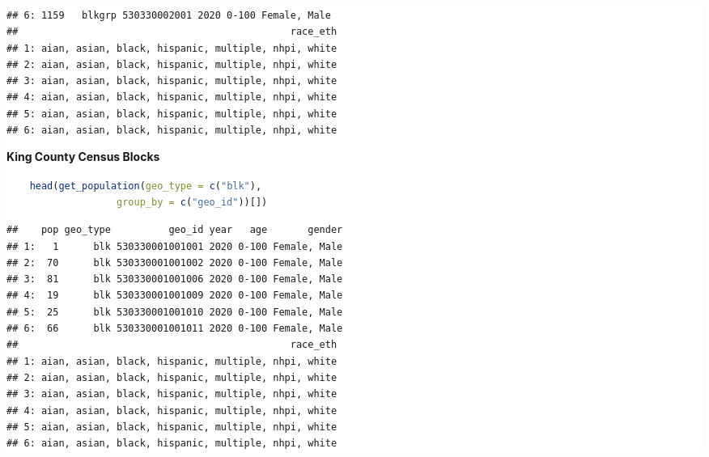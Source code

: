     ## 6: 1159   blkgrp 530330002001 2020 0-100 Female, Male
    ##                                               race_eth
    ## 1: aian, asian, black, hispanic, multiple, nhpi, white
    ## 2: aian, asian, black, hispanic, multiple, nhpi, white
    ## 3: aian, asian, black, hispanic, multiple, nhpi, white
    ## 4: aian, asian, black, hispanic, multiple, nhpi, white
    ## 5: aian, asian, black, hispanic, multiple, nhpi, white
    ## 6: aian, asian, black, hispanic, multiple, nhpi, white

**King County Census Blocks**

``` r
    head(get_population(geo_type = c("blk"),
                   group_by = c("geo_id"))[])  
```

    ##    pop geo_type          geo_id year   age       gender
    ## 1:   1      blk 530330001001001 2020 0-100 Female, Male
    ## 2:  70      blk 530330001001002 2020 0-100 Female, Male
    ## 3:  81      blk 530330001001006 2020 0-100 Female, Male
    ## 4:  19      blk 530330001001009 2020 0-100 Female, Male
    ## 5:  25      blk 530330001001010 2020 0-100 Female, Male
    ## 6:  66      blk 530330001001011 2020 0-100 Female, Male
    ##                                               race_eth
    ## 1: aian, asian, black, hispanic, multiple, nhpi, white
    ## 2: aian, asian, black, hispanic, multiple, nhpi, white
    ## 3: aian, asian, black, hispanic, multiple, nhpi, white
    ## 4: aian, asian, black, hispanic, multiple, nhpi, white
    ## 5: aian, asian, black, hispanic, multiple, nhpi, white
    ## 6: aian, asian, black, hispanic, multiple, nhpi, white
